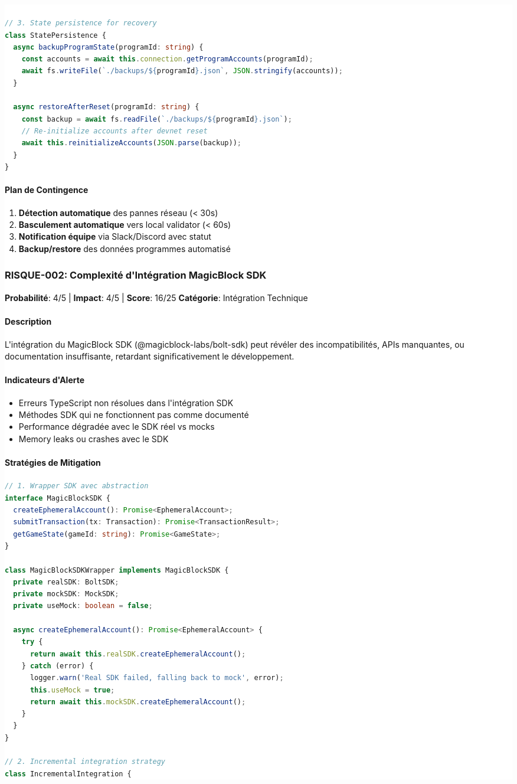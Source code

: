 ```typescript

// 3. State persistence for recovery
class StatePersistence {
  async backupProgramState(programId: string) {
    const accounts = await this.connection.getProgramAccounts(programId);
    await fs.writeFile(`./backups/${programId}.json`, JSON.stringify(accounts));
  }
  
  async restoreAfterReset(programId: string) {
    const backup = await fs.readFile(`./backups/${programId}.json`);
    // Re-initialize accounts after devnet reset
    await this.reinitializeAccounts(JSON.parse(backup));
  }
}
```

#### Plan de Contingence
1. **Détection automatique** des pannes réseau (< 30s)
2. **Basculement automatique** vers local validator (< 60s)
3. **Notification équipe** via Slack/Discord avec statut
4. **Backup/restore** des données programmes automatisé

### RISQUE-002: Complexité d'Intégration MagicBlock SDK
**Probabilité**: 4/5 | **Impact**: 4/5 | **Score**: 16/25
**Catégorie**: Intégration Technique

#### Description
L'intégration du MagicBlock SDK (@magicblock-labs/bolt-sdk) peut révéler des incompatibilités, APIs manquantes, ou documentation insuffisante, retardant significativement le développement.

#### Indicateurs d'Alerte
- Erreurs TypeScript non résolues dans l'intégration SDK
- Méthodes SDK qui ne fonctionnent pas comme documenté
- Performance dégradée avec le SDK réel vs mocks
- Memory leaks ou crashes avec le SDK

#### Stratégies de Mitigation
```typescript
// 1. Wrapper SDK avec abstraction
interface MagicBlockSDK {
  createEphemeralAccount(): Promise<EphemeralAccount>;
  submitTransaction(tx: Transaction): Promise<TransactionResult>;
  getGameState(gameId: string): Promise<GameState>;
}

class MagicBlockSDKWrapper implements MagicBlockSDK {
  private realSDK: BoltSDK;
  private mockSDK: MockSDK;
  private useMock: boolean = false;

  async createEphemeralAccount(): Promise<EphemeralAccount> {
    try {
      return await this.realSDK.createEphemeralAccount();
    } catch (error) {
      logger.warn('Real SDK failed, falling back to mock', error);
      this.useMock = true;
      return await this.mockSDK.createEphemeralAccount();
    }
  }
}

// 2. Incremental integration strategy
class IncrementalIntegration {
```